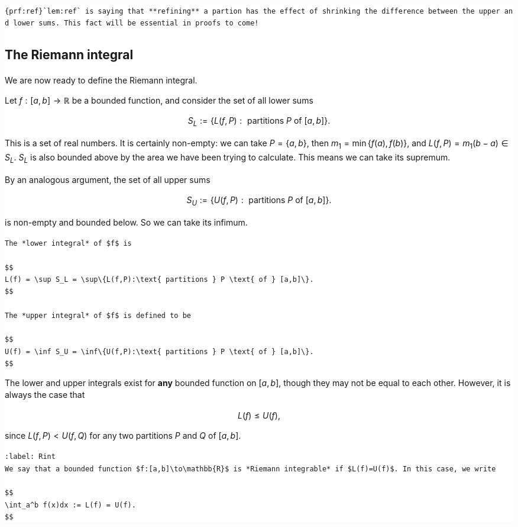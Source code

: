 ````{prf:remark}
{prf:ref}`lem:ref` is saying that **refining** a partion has the effect of shrinking the difference between the upper and lower sums. This fact will be essential in proofs to come!
````

## The Riemann integral

We are now ready to define the Riemann integral.

Let $f:[a,b]\to\mathbb{R}$ be a bounded function, and consider the set of all lower sums

$$
S_L:=\{L(f,P):\text{ partitions } P \text{ of } [a,b]\}.
$$

This is a set of real numbers. It is certainly non-empty: we can take $P=\{a,b\}$, then $m_1=\min\{f(a),f(b)\}$, and $L(f,P)=m_1(b-a)\in S_L$. $S_L$ is also bounded above by the area we have been trying to calculate. This means we can take its supremum.

By an analogous argument, the set of all upper sums

$$
S_U:=\{U(f,P):\text{ partitions } P \text{ of } [a,b]\}.
$$

is non-empty and bounded below. So we can take its infimum.

````{prf:definition} 
The *lower integral* of $f$ is

$$
L(f) = \sup S_L = \sup\{L(f,P):\text{ partitions } P \text{ of } [a,b]\}.
$$

The *upper integral* of $f$ is defined to be

$$
U(f) = \inf S_U = \inf\{U(f,P):\text{ partitions } P \text{ of } [a,b]\}.
$$

````

The lower and upper integrals exist for **any** bounded function on $[a,b]$, though they may not be equal to each other. However, it is always the case that

$$
L(f) \leq U(f),
$$

since $L(f,P)<U(f,Q)$ for any two partitions $P$ and $Q$ of $[a,b]$.

````{prf:definition}
:label: Rint
We say that a bounded function $f:[a,b]\to\mathbb{R}$ is *Riemann integrable* if $L(f)=U(f)$. In this case, we write

$$
\int_a^b f(x)dx := L(f) = U(f).
$$
````
